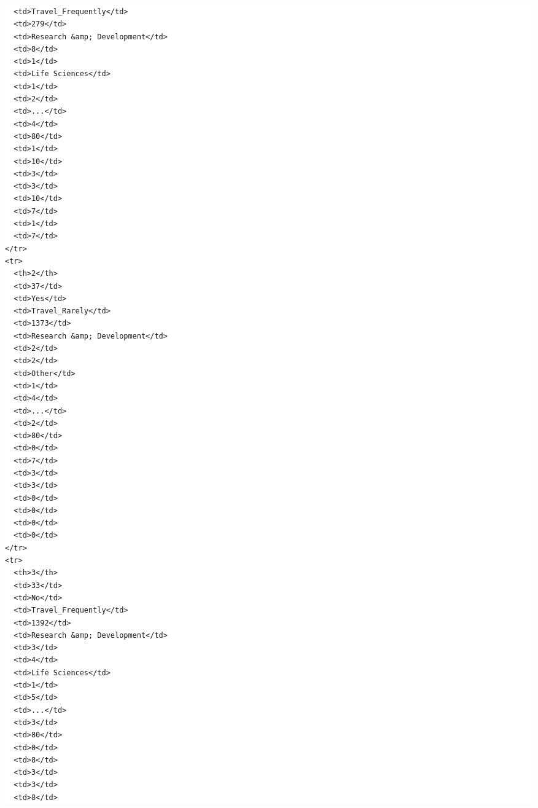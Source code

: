       <td>Travel_Frequently</td>
      <td>279</td>
      <td>Research &amp; Development</td>
      <td>8</td>
      <td>1</td>
      <td>Life Sciences</td>
      <td>1</td>
      <td>2</td>
      <td>...</td>
      <td>4</td>
      <td>80</td>
      <td>1</td>
      <td>10</td>
      <td>3</td>
      <td>3</td>
      <td>10</td>
      <td>7</td>
      <td>1</td>
      <td>7</td>
    </tr>
    <tr>
      <th>2</th>
      <td>37</td>
      <td>Yes</td>
      <td>Travel_Rarely</td>
      <td>1373</td>
      <td>Research &amp; Development</td>
      <td>2</td>
      <td>2</td>
      <td>Other</td>
      <td>1</td>
      <td>4</td>
      <td>...</td>
      <td>2</td>
      <td>80</td>
      <td>0</td>
      <td>7</td>
      <td>3</td>
      <td>3</td>
      <td>0</td>
      <td>0</td>
      <td>0</td>
      <td>0</td>
    </tr>
    <tr>
      <th>3</th>
      <td>33</td>
      <td>No</td>
      <td>Travel_Frequently</td>
      <td>1392</td>
      <td>Research &amp; Development</td>
      <td>3</td>
      <td>4</td>
      <td>Life Sciences</td>
      <td>1</td>
      <td>5</td>
      <td>...</td>
      <td>3</td>
      <td>80</td>
      <td>0</td>
      <td>8</td>
      <td>3</td>
      <td>3</td>
      <td>8</td>